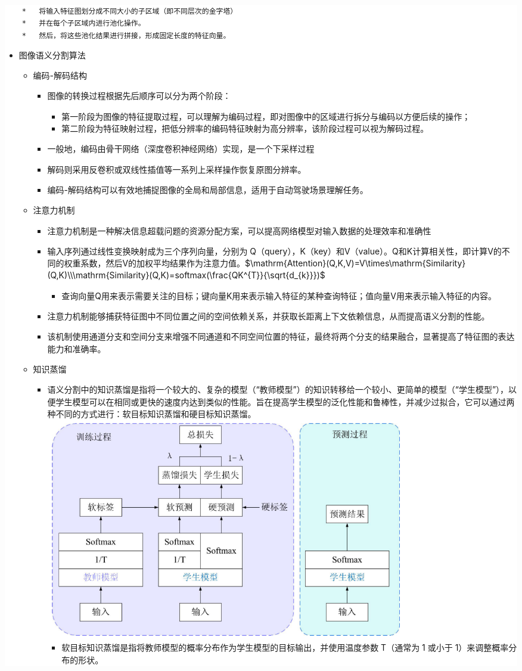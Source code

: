         *   将输入特征图划分成不同大小的子区域（即不同层次的金字塔）
        *   并在每个子区域内进行池化操作。
        *   然后，将这些池化结果进行拼接，形成固定长度的特征向量。

*   图像语义分割算法

    *   编码-解码结构

        *   图像的转换过程根据先后顺序可以分为两个阶段：

            *   第一阶段为图像的特征提取过程，可以理解为编码过程，即对图像中的区域进行拆分与编码以方便后续的操作；
            *   第二阶段为特征映射过程，把低分辨率的编码特征映射为高分辨率，该阶段过程可以视为解码过程。

        *   一般地，编码由骨干网络（深度卷积神经网络）实现，是一个下采样过程

        *   解码则采用反卷积或双线性插值等一系列上采样操作恢复原图分辨率。

        *   编码-解码结构可以有效地捕捉图像的全局和局部信息，适用于自动驾驶场景理解任务。

    *   注意力机制

        *   注意力机制是一种解决信息超载问题的资源分配方案，可以提高网络模型对输入数据的处理效率和准确性

        *   输入序列通过线性变换映射成为三个序列向量，分别为 Q（query），K（key）和V（value）。Q和K计算相关性，即计算V的不同的权重系数，然后V的加权平均结果作为注意力值。$\mathrm{Attention}(Q,K,V)=V\times\mathrm{Similarity}(Q,K)\\\mathrm{Similarity}(Q,K)=softmax(\frac{QK^{T}}{\sqrt{d_{k}}})$

            *   查询向量Q用来表示需要关注的目标；键向量K用来表示输入特征的某种查询特征；值向量V用来表示输入特征的内容。

        *   注意力机制能够捕获特征图中不同位置之间的空间依赖关系，并获取长距离上下文依赖信息，从而提高语义分割的性能。

        *   该机制使用通道分支和空间分支来增强不同通道和不同空间位置的特征，最终将两个分支的结果融合，显著提高了特征图的表达能力和准确率。

    *   知识蒸馏

        *   语义分割中的知识蒸馏是指将一个较大的、复杂的模型（“教师模型”）的知识转移给一个较小、更简单的模型（“学生模型”），以便学生模型可以在相同或更快的速度内达到类似的性能。旨在提高学生模型的泛化性能和鲁棒性，并减少过拟合，它可以通过两种不同的方式进行：软目标知识蒸馏和硬目标知识蒸馏。
    ![\<img alt="image-20240727132201608" data-attachment-key="SQTEXZSX" width="598" height="367" src="attachments/SQTEXZSX.png" ztype="zimage">](attachments/SQTEXZSX.png)
            *   软目标知识蒸馏是指将教师模型的概率分布作为学生模型的目标输出，并使用温度参数 T（通常为 1 或小于 1）来调整概率分布的形状。
